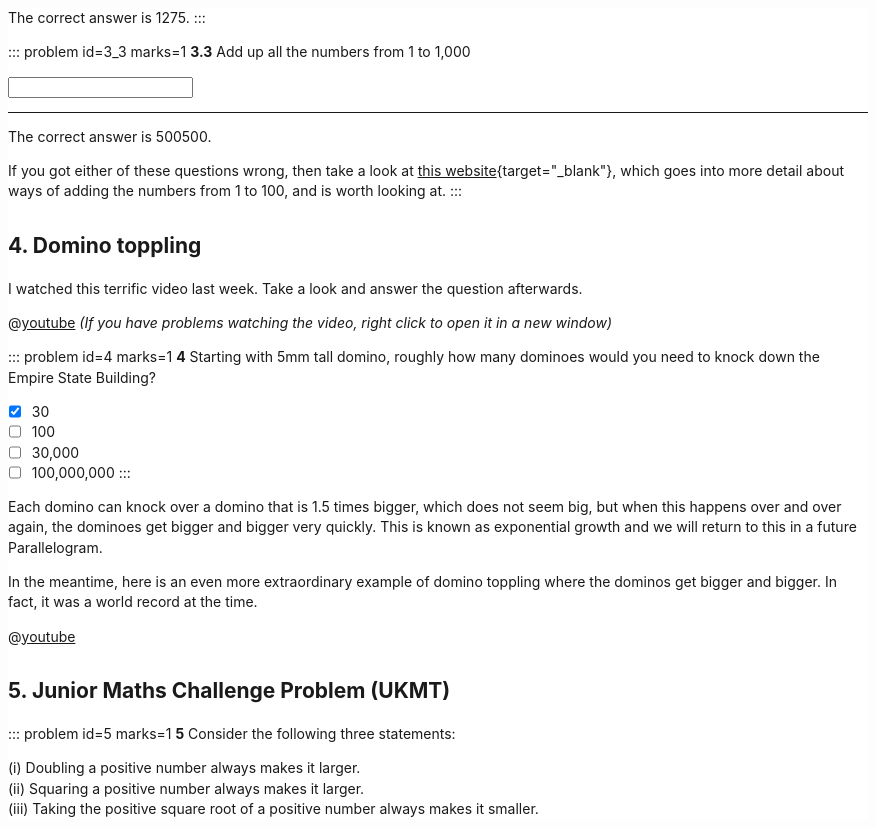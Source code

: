 The correct answer is 1275.
:::

::: problem id=3_3 marks=1
__3.3__ Add up all the numbers from 1 to 1,000

<input type="text" solution="500500"/>

---
The correct answer is 500500.

If you got either of these questions wrong, then take a look at
[this website](https://betterexplained.com/articles/techniques-for-adding-the-numbers-1-to-100/){target="_blank"},
which goes into more detail about ways of adding the numbers from 1 to 100, and
is worth looking at.
:::


## 4. Domino toppling

I watched this terrific video last week. Take a look and answer the question
afterwards.

@[youtube](5JCm5FY-dEY?rel=0) _(If you have problems watching the video, right click to open it in a new window)_

::: problem id=4 marks=1
__4__ Starting with 5mm tall domino, roughly how many dominoes would you need to knock
down the Empire State Building?

* [x] 30
* [ ] 100
* [ ] 30,000
* [ ] 100,000,000
:::

Each domino can knock over a domino that is 1.5 times bigger, which does not seem
big, but when this happens over and over again, the dominoes get bigger and
bigger very quickly. This is known as exponential growth and we will return to
this in a future Parallelogram.

In the meantime, here is an even more extraordinary example of domino toppling
where the dominos get bigger and bigger. In fact, it was a world record at the
time.

@[youtube](8yYWILv91YU?rel=0&start=176&end=215)


## 5. Junior Maths Challenge Problem (UKMT)


::: problem id=5 marks=1
__5__ Consider the following three statements:

(i) Doubling a positive number always makes it larger.  
(ii) Squaring a positive number always makes it larger.  
(iii) Taking the positive square root of a positive number always makes it smaller.  
